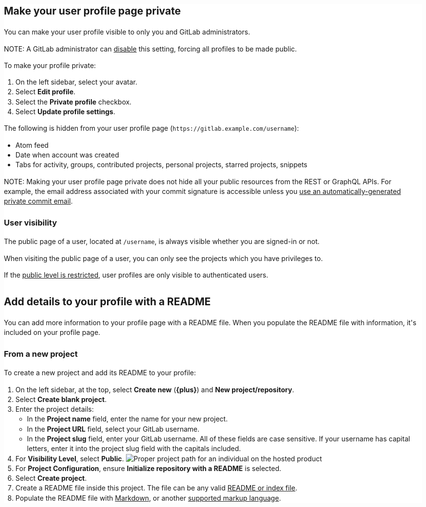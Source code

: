 ## Make your user profile page private

You can make your user profile visible to only you and GitLab administrators.

NOTE:
A GitLab administrator can [disable](../../administration/settings/account_and_limit_settings.md#prevent-users-from-making-their-profiles-private) this setting, forcing all profiles to be made public.

To make your profile private:

1. On the left sidebar, select your avatar.
1. Select **Edit profile**.
1. Select the **Private profile** checkbox.
1. Select **Update profile settings**.

The following is hidden from your user profile page (`https://gitlab.example.com/username`):

- Atom feed
- Date when account was created
- Tabs for activity, groups, contributed projects, personal projects, starred projects, snippets

NOTE:
Making your user profile page private does not hide all your public resources from
the REST or GraphQL APIs. For example, the email address associated with your commit
signature is accessible unless you [use an automatically-generated private commit email](#use-an-automatically-generated-private-commit-email).

### User visibility

The public page of a user, located at `/username`, is always visible whether you are signed-in or
not.

When visiting the public page of a user, you can only see the projects which you have privileges to.

If the [public level is restricted](../../administration/settings/visibility_and_access_controls.md#restrict-visibility-levels),
user profiles are only visible to authenticated users.

## Add details to your profile with a README

You can add more information to your profile page with a README file. When you populate
the README file with information, it's included on your profile page.

### From a new project

To create a new project and add its README to your profile:

1. On the left sidebar, at the top, select **Create new** (**{plus}**) and **New project/repository**.
1. Select **Create blank project**.
1. Enter the project details:
   - In the **Project name** field, enter the name for your new project.
   - In the **Project URL** field, select your GitLab username.
   - In the **Project slug** field, enter your GitLab username.
     All of these fields are case sensitive. If your username has capital letters, enter it into the project slug field with the capitals included.
1. For **Visibility Level**, select **Public**.
   ![Proper project path for an individual on the hosted product](img/personal_readme_setup_v14_5.png)
1. For **Project Configuration**, ensure **Initialize repository with a README** is selected.
1. Select **Create project**.
1. Create a README file inside this project. The file can be any valid [README or index file](../project/repository/files/_index.md#readme-and-index-files).
1. Populate the README file with [Markdown](../markdown.md), or another [supported markup language](../project/repository/files/_index.md#supported-markup-languages).
